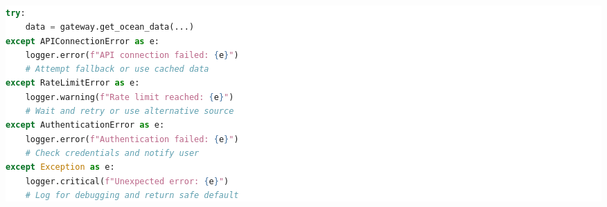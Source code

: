 ```python
try:
    data = gateway.get_ocean_data(...)
except APIConnectionError as e:
    logger.error(f"API connection failed: {e}")
    # Attempt fallback or use cached data
except RateLimitError as e:
    logger.warning(f"Rate limit reached: {e}")
    # Wait and retry or use alternative source
except AuthenticationError as e:
    logger.error(f"Authentication failed: {e}")
    # Check credentials and notify user
except Exception as e:
    logger.critical(f"Unexpected error: {e}")
    # Log for debugging and return safe default
```
